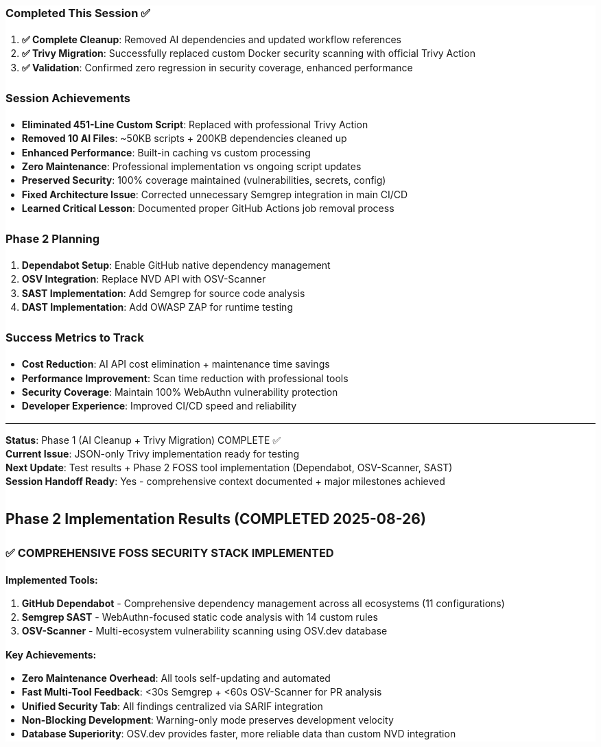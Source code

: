 ### **Completed This Session ✅**
1. **✅ Complete Cleanup**: Removed AI dependencies and updated workflow references  
2. **✅ Trivy Migration**: Successfully replaced custom Docker security scanning with official Trivy Action
3. **✅ Validation**: Confirmed zero regression in security coverage, enhanced performance

### **Session Achievements**
- **Eliminated 451-Line Custom Script**: Replaced with professional Trivy Action
- **Removed 10 AI Files**: ~50KB scripts + 200KB dependencies cleaned up
- **Enhanced Performance**: Built-in caching vs custom processing
- **Zero Maintenance**: Professional implementation vs ongoing script updates
- **Preserved Security**: 100% coverage maintained (vulnerabilities, secrets, config)
- **Fixed Architecture Issue**: Corrected unnecessary Semgrep integration in main CI/CD
- **Learned Critical Lesson**: Documented proper GitHub Actions job removal process

### **Phase 2 Planning**
1. **Dependabot Setup**: Enable GitHub native dependency management
2. **OSV Integration**: Replace NVD API with OSV-Scanner
3. **SAST Implementation**: Add Semgrep for source code analysis
4. **DAST Implementation**: Add OWASP ZAP for runtime testing

### **Success Metrics to Track**
- **Cost Reduction**: AI API cost elimination + maintenance time savings
- **Performance Improvement**: Scan time reduction with professional tools
- **Security Coverage**: Maintain 100% WebAuthn vulnerability protection
- **Developer Experience**: Improved CI/CD speed and reliability

---

**Status**: Phase 1 (AI Cleanup + Trivy Migration) COMPLETE ✅  
**Current Issue**: JSON-only Trivy implementation ready for testing  
**Next Update**: Test results + Phase 2 FOSS tool implementation (Dependabot, OSV-Scanner, SAST)  
**Session Handoff Ready**: Yes - comprehensive context documented + major milestones achieved

## Phase 2 Implementation Results (COMPLETED 2025-08-26)

### **✅ COMPREHENSIVE FOSS SECURITY STACK IMPLEMENTED**

**Implemented Tools:**
1. **GitHub Dependabot** - Comprehensive dependency management across all ecosystems (11 configurations)
2. **Semgrep SAST** - WebAuthn-focused static code analysis with 14 custom rules
3. **OSV-Scanner** - Multi-ecosystem vulnerability scanning using OSV.dev database

**Key Achievements:**
- **Zero Maintenance Overhead**: All tools self-updating and automated
- **Fast Multi-Tool Feedback**: <30s Semgrep + <60s OSV-Scanner for PR analysis  
- **Unified Security Tab**: All findings centralized via SARIF integration
- **Non-Blocking Development**: Warning-only mode preserves development velocity
- **Database Superiority**: OSV.dev provides faster, more reliable data than custom NVD integration
